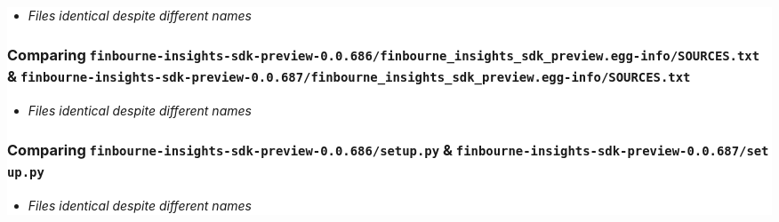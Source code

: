  * *Files identical despite different names*

### Comparing `finbourne-insights-sdk-preview-0.0.686/finbourne_insights_sdk_preview.egg-info/SOURCES.txt` & `finbourne-insights-sdk-preview-0.0.687/finbourne_insights_sdk_preview.egg-info/SOURCES.txt`

 * *Files identical despite different names*

### Comparing `finbourne-insights-sdk-preview-0.0.686/setup.py` & `finbourne-insights-sdk-preview-0.0.687/setup.py`

 * *Files identical despite different names*

